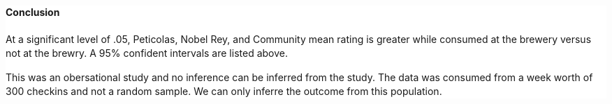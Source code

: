 #### Conclusion
At a significant level of .05, Peticolas, Nobel Rey, and Community mean rating is greater while consumed at the brewery versus not at the brewry.  A 95% confident intervals are listed above.

This was an obersational study and no inference can be inferred from the study.  The data was consumed from a week worth of 300 checkins and not a random sample.  We can only inferre the outcome from this population.

